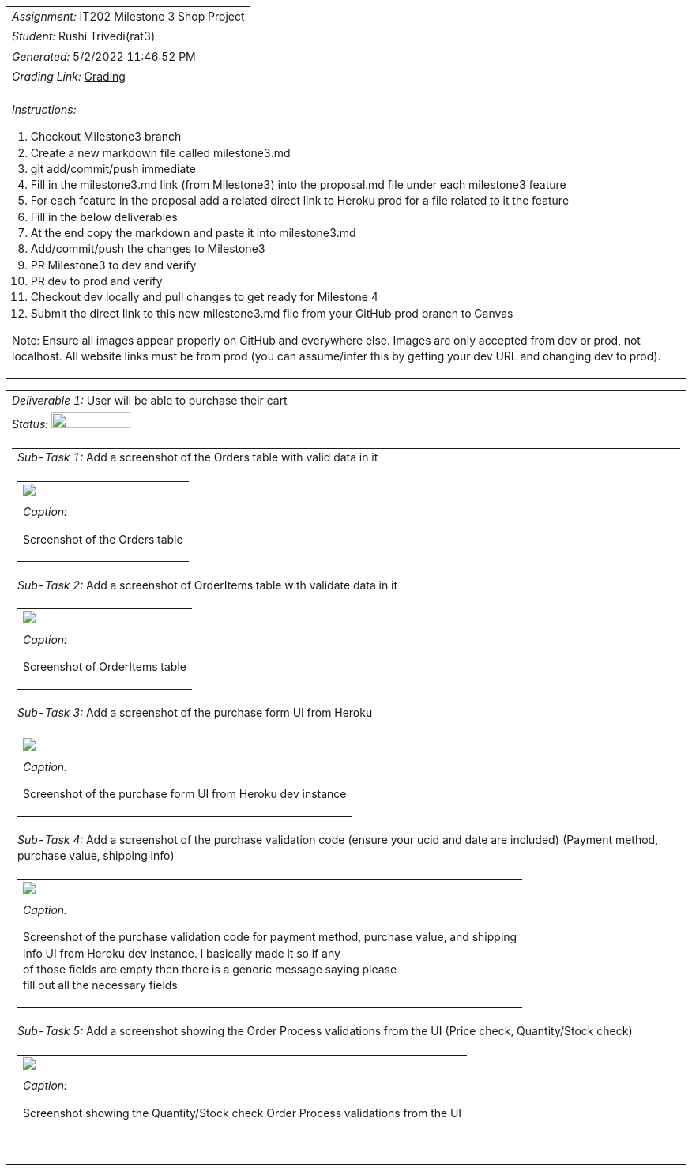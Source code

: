 <table><tr><td> <em>Assignment: </em> IT202 Milestone 3 Shop Project</td></tr>
<tr><td> <em>Student: </em> Rushi Trivedi(rat3)</td></tr>
<tr><td> <em>Generated: </em> 5/2/2022 11:46:52 PM</td></tr>
<tr><td> <em>Grading Link: </em> <a rel="noreferrer noopener" href="https://learn.ethereallab.app/homework/IT202-008-S22/it202-milestone-3-shop-project/grade/rat3" target="_blank">Grading</a></td></tr></table>
<table><tr><td> <em>Instructions: </em> <ol>
<li>Checkout Milestone3 branch </li>
<li>Create a new markdown file called milestone3.md</li>
<li>git add/commit/push immediate</li>
<li>Fill in the milestone3.md link (from Milestone3) into the proposal.md file under each milestone3 feature</li>
<li>For each feature in the proposal add a related direct link to Heroku prod for a file related to it the feature</li>
<li>Fill in the below deliverables</li>
<li>At the end copy the markdown and paste it into milestone3.md</li>
<li>Add/commit/push the changes to Milestone3</li>
<li>PR Milestone3 to dev and verify</li>
<li>PR dev to prod and verify</li>
<li>Checkout dev locally and pull changes to get ready for Milestone 4</li>
<li>Submit the direct link to this new milestone3.md file from your GitHub prod branch to Canvas</li>
</ol>
<p>Note: Ensure all images appear properly on GitHub and everywhere else.
Images are only accepted from dev or prod, not localhost.
All website links must be from prod (you can assume/infer this by getting your dev URL and changing dev to prod). </p>
</td></tr></table>
<table><tr><td> <em>Deliverable 1: </em> User will be able to purchase their cart </td></tr><tr><td><em>Status: </em> <img width="100" height="20" src="https://via.placeholder.com/400x120/009955/fff?text=Complete"></td></tr>
<tr><td><table><tr><td> <em>Sub-Task 1: </em> Add a screenshot of the Orders table with valid data in it</td></tr>
<tr><td><table><tr><td><img width="768px" src="https://user-images.githubusercontent.com/68829962/166399626-08b44299-3a8b-4bec-838c-ac3e20bb7dfc.png"/></td></tr>
<tr><td> <em>Caption:</em> <p>Screenshot of the Orders table<br></p>
</td></tr>
</table></td></tr>
<tr><td> <em>Sub-Task 2: </em> Add a screenshot of OrderItems table with validate data in it</td></tr>
<tr><td><table><tr><td><img width="768px" src="https://user-images.githubusercontent.com/68829962/166399647-e34b6bd5-fe27-458a-8b1f-54b696eec844.png"/></td></tr>
<tr><td> <em>Caption:</em> <p>Screenshot of OrderItems table<br></p>
</td></tr>
</table></td></tr>
<tr><td> <em>Sub-Task 3: </em> Add a screenshot of the purchase form UI from Heroku</td></tr>
<tr><td><table><tr><td><img width="768px" src="https://user-images.githubusercontent.com/68829962/166399664-03242813-ef5a-4f88-8d95-5ed1bd0c969e.png"/></td></tr>
<tr><td> <em>Caption:</em> <p>Screenshot of the purchase form UI from Heroku dev instance<br></p>
</td></tr>
</table></td></tr>
<tr><td> <em>Sub-Task 4: </em> Add a screenshot of the purchase validation code (ensure your ucid and date are included) (Payment method, purchase value, shipping info)</td></tr>
<tr><td><table><tr><td><img width="768px" src="https://user-images.githubusercontent.com/68829962/166400155-72da4571-a0e8-46b1-9969-d11174f9b73f.png"/></td></tr>
<tr><td> <em>Caption:</em> <p>Screenshot of the purchase validation code for payment method, purchase value, and shipping<br>info UI from Heroku dev instance. I basically made it so if any<br>of those fields are empty then there is a generic message saying please<br>fill out all the necessary fields<br></p>
</td></tr>
</table></td></tr>
<tr><td> <em>Sub-Task 5: </em> Add a screenshot showing the Order Process validations from the UI (Price check, Quantity/Stock check)</td></tr>
<tr><td><table><tr><td><img width="768px" src="https://user-images.githubusercontent.com/68829962/166400366-c4f9b08e-5047-41d1-a7fe-b94daba6b0ce.png"/></td></tr>
<tr><td> <em>Caption:</em> <p>Screenshot showing the Quantity/Stock check Order Process validations from the UI <br></p>